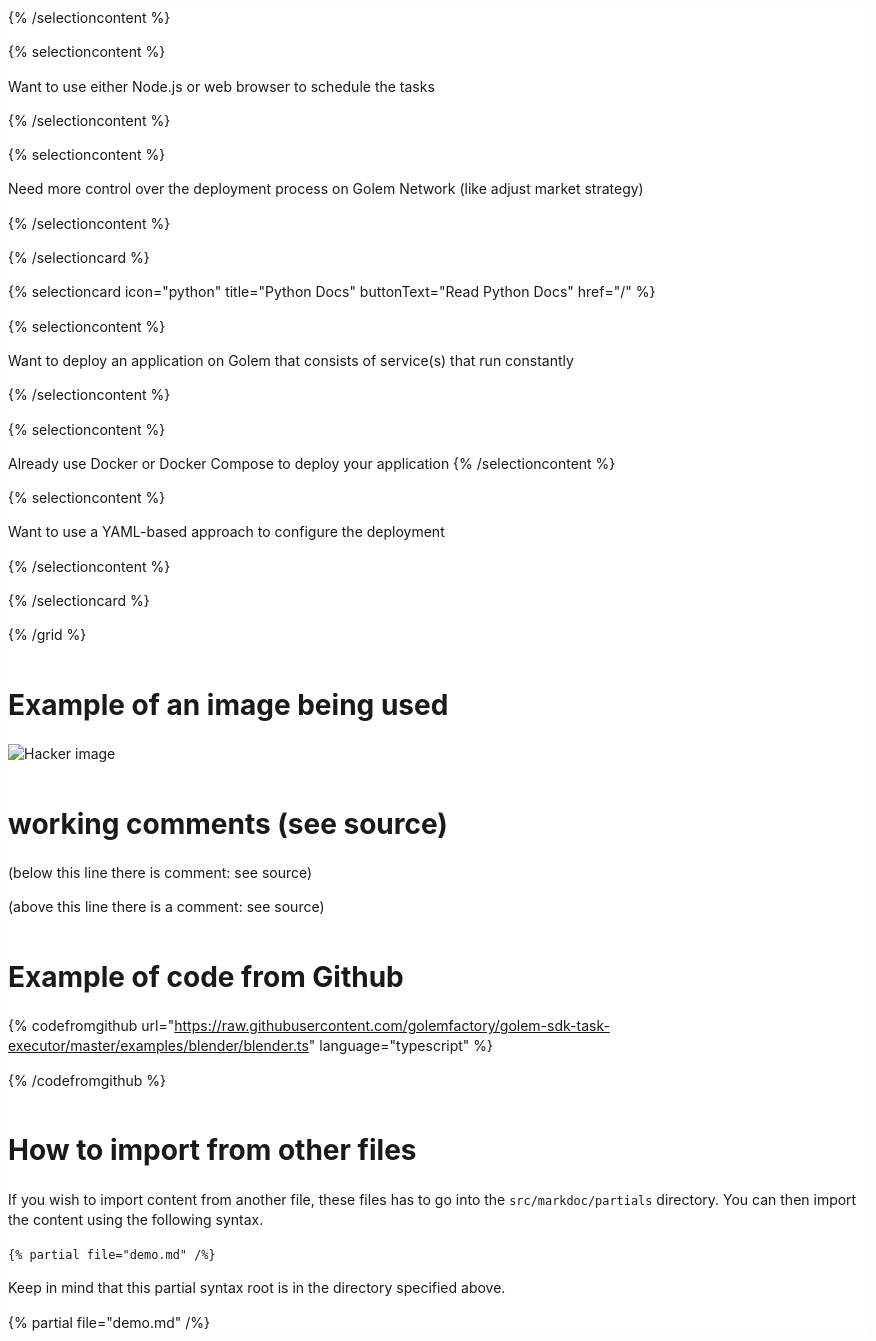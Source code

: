 
{% /selectioncontent %}

{% selectioncontent %}

Want to use either Node.js or web browser to schedule the tasks

{% /selectioncontent %}

{% selectioncontent %}

Need more control over the deployment process on Golem Network (like adjust market strategy)

{% /selectioncontent %}

{% /selectioncard %}

{% selectioncard icon="python" title="Python Docs" buttonText="Read Python Docs" href="/" %}

{% selectioncontent %}

Want to deploy an application on Golem that consists of service(s) that run constantly

{% /selectioncontent %}

{% selectioncontent %}

Already use Docker or Docker Compose to deploy your application
{% /selectioncontent %}

{% selectioncontent %}

Want to use a YAML-based approach to configure the deployment

{% /selectioncontent %}

{% /selectioncard %}

{% /grid %}

# Example of an image being used

![Hacker image](/hacker.png)

# working comments (see source)

(below this line there is comment: see source)

[//]: <> ( comment is here )



(above this line there is a comment: see source)

# Example of code from Github

{% codefromgithub url="https://raw.githubusercontent.com/golemfactory/golem-sdk-task-executor/master/examples/blender/blender.ts" language="typescript" %}

{% /codefromgithub %}

# How to import from other files

If you wish to import content from another file, these files has to go
into the `src/markdoc/partials` directory. You can then import the content using the following
syntax.

```markdown {% process=false %}
{% partial file="demo.md" /%}
```

Keep in mind that this partial syntax root is in the directory specified above.

{% partial file="demo.md" /%}